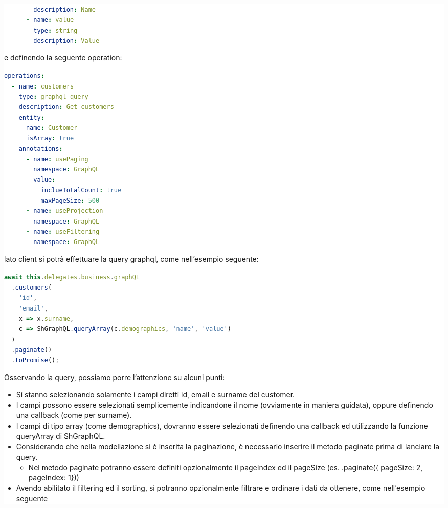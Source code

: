 ```yml
        description: Name
      - name: value
        type: string
        description: Value
```

e definendo la seguente operation:

```yml
operations:
  - name: customers
    type: graphql_query
    description: Get customers
    entity:
      name: Customer
      isArray: true
    annotations:
      - name: usePaging
        namespace: GraphQL
        value:
          inclueTotalCount: true
          maxPageSize: 500
      - name: useProjection
        namespace: GraphQL
      - name: useFiltering
        namespace: GraphQL
```

lato client si potrà effettuare la query graphql, come nell’esempio seguente:

```ts
await this.delegates.business.graphQL
  .customers(
    'id',
    'email',
    x => x.surname,
    c => ShGraphQL.queryArray(c.demographics, 'name', 'value')
  )
  .paginate()
  .toPromise();
```

Osservando la query, possiamo porre l’attenzione su alcuni punti:

- Si stanno selezionando solamente i campi diretti id, email e surname del customer.
- I campi possono essere selezionati semplicemente indicandone il nome (ovviamente in maniera guidata), oppure definendo una callback (come per surname).
- I campi di tipo array (come demographics), dovranno essere selezionati definendo una callback ed utilizzando la funzione queryArray di ShGraphQL.
- Considerando che nella modellazione si è inserita la paginazione, è necessario inserire il metodo paginate prima di lanciare la query.
  - Nel metodo paginate potranno essere definiti opzionalmente il pageIndex ed il pageSize (es. .paginate({ pageSize: 2, pageIndex: 1}))
- Avendo abilitato il filtering ed il sorting, si potranno opzionalmente filtrare e ordinare i dati da ottenere, come nell’esempio seguente
